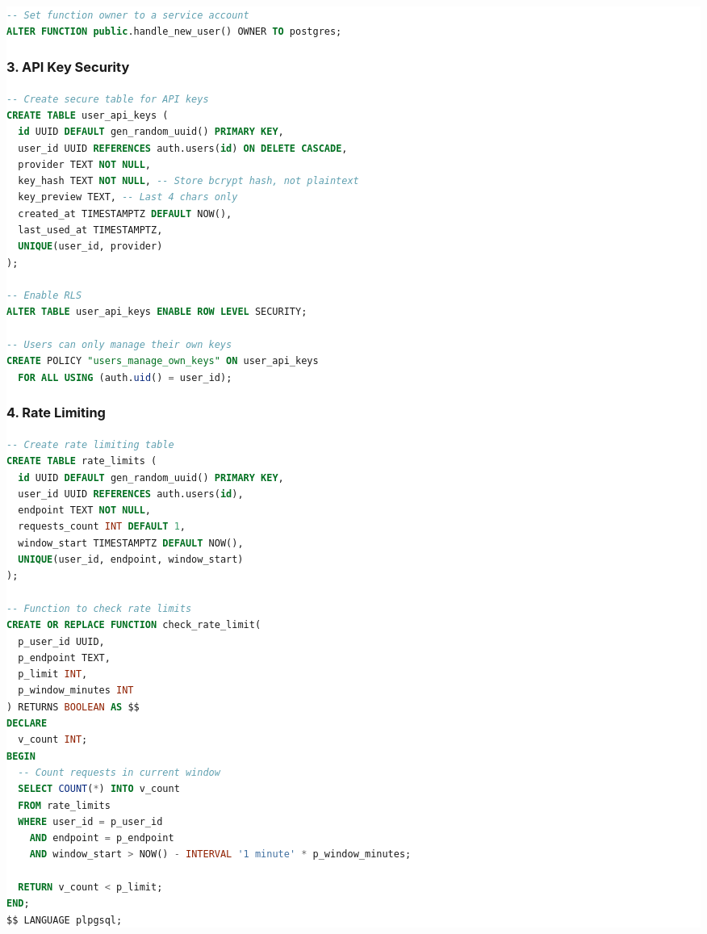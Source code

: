 ```sql
-- Set function owner to a service account
ALTER FUNCTION public.handle_new_user() OWNER TO postgres;
```

### 3. API Key Security

```sql
-- Create secure table for API keys
CREATE TABLE user_api_keys (
  id UUID DEFAULT gen_random_uuid() PRIMARY KEY,
  user_id UUID REFERENCES auth.users(id) ON DELETE CASCADE,
  provider TEXT NOT NULL,
  key_hash TEXT NOT NULL, -- Store bcrypt hash, not plaintext
  key_preview TEXT, -- Last 4 chars only
  created_at TIMESTAMPTZ DEFAULT NOW(),
  last_used_at TIMESTAMPTZ,
  UNIQUE(user_id, provider)
);

-- Enable RLS
ALTER TABLE user_api_keys ENABLE ROW LEVEL SECURITY;

-- Users can only manage their own keys
CREATE POLICY "users_manage_own_keys" ON user_api_keys
  FOR ALL USING (auth.uid() = user_id);
```

### 4. Rate Limiting

```sql
-- Create rate limiting table
CREATE TABLE rate_limits (
  id UUID DEFAULT gen_random_uuid() PRIMARY KEY,
  user_id UUID REFERENCES auth.users(id),
  endpoint TEXT NOT NULL,
  requests_count INT DEFAULT 1,
  window_start TIMESTAMPTZ DEFAULT NOW(),
  UNIQUE(user_id, endpoint, window_start)
);

-- Function to check rate limits
CREATE OR REPLACE FUNCTION check_rate_limit(
  p_user_id UUID,
  p_endpoint TEXT,
  p_limit INT,
  p_window_minutes INT
) RETURNS BOOLEAN AS $$
DECLARE
  v_count INT;
BEGIN
  -- Count requests in current window
  SELECT COUNT(*) INTO v_count
  FROM rate_limits
  WHERE user_id = p_user_id
    AND endpoint = p_endpoint
    AND window_start > NOW() - INTERVAL '1 minute' * p_window_minutes;

  RETURN v_count < p_limit;
END;
$$ LANGUAGE plpgsql;
```
